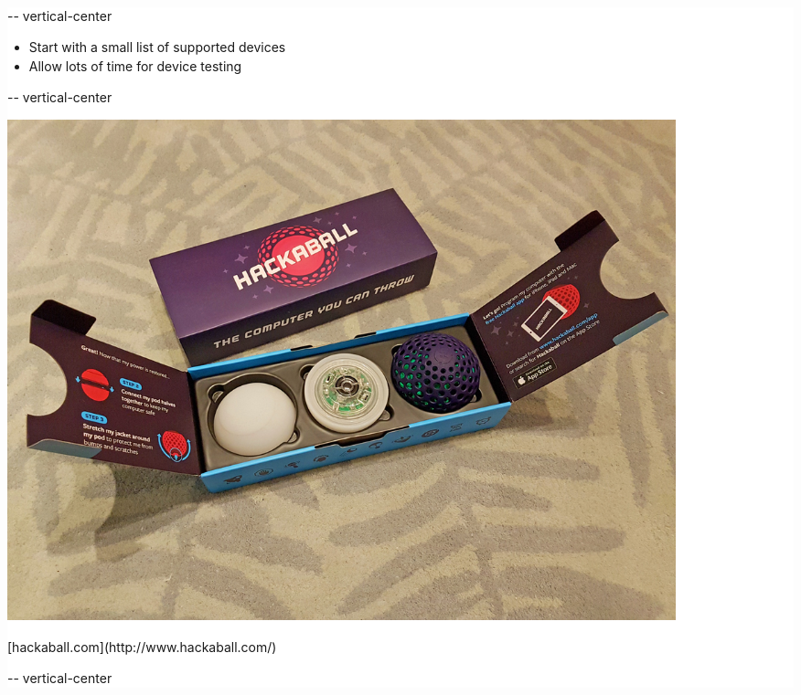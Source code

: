 -- vertical-center

<div class="vertical-center">
  <ul>
      <li>Start with a small list of supported devices</li>
      <li>Allow lots of time for device testing</li>
  </ul>
</div>  

-- vertical-center

<img alt="Hackaball" src="images/hackaball.jpg" style="max-width:85%"/>
<p class="caption">[hackaball.com](http://www.hackaball.com/)</p>

-- vertical-center
